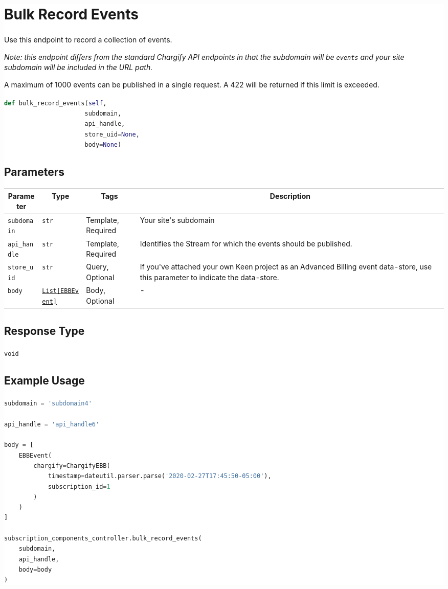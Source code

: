 
# Bulk Record Events

Use this endpoint to record a collection of events.

*Note: this endpoint differs from the standard Chargify API endpoints in that the subdomain will be `events` and your site subdomain will be included in the URL path.*

A maximum of 1000 events can be published in a single request. A 422 will be returned if this limit is exceeded.

```python
def bulk_record_events(self,
                      subdomain,
                      api_handle,
                      store_uid=None,
                      body=None)
```

## Parameters

| Parameter | Type | Tags | Description |
|  --- | --- | --- | --- |
| `subdomain` | `str` | Template, Required | Your site's subdomain |
| `api_handle` | `str` | Template, Required | Identifies the Stream for which the events should be published. |
| `store_uid` | `str` | Query, Optional | If you've attached your own Keen project as an Advanced Billing event data-store, use this parameter to indicate the data-store. |
| `body` | [`List[EBBEvent]`](../../doc/models/ebb-event.md) | Body, Optional | - |

## Response Type

`void`

## Example Usage

```python
subdomain = 'subdomain4'

api_handle = 'api_handle6'

body = [
    EBBEvent(
        chargify=ChargifyEBB(
            timestamp=dateutil.parser.parse('2020-02-27T17:45:50-05:00'),
            subscription_id=1
        )
    )
]

subscription_components_controller.bulk_record_events(
    subdomain,
    api_handle,
    body=body
)
```
